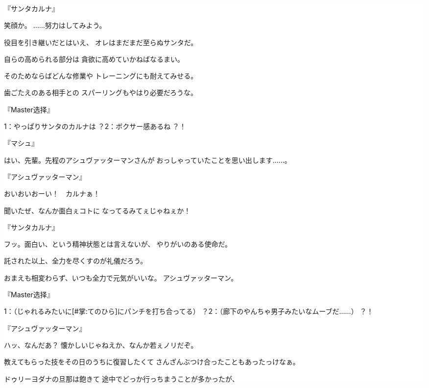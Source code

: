 『サンタカルナ』

笑顔か。
……努力はしてみよう。

役目を引き継いだとはいえ、
オレはまだまだ至らぬサンタだ。

自らの高められる部分は
貪欲に高めていかねばなるまい。

そのためならばどんな修業や
トレーニングにも耐えてみせる。

歯ごたえのある相手との
スパーリングもやはり必要だろうな。

『Master选择』

1：やっぱりサンタのカルナは
？2：ボクサー感あるね
？！

『マシュ』

はい、先輩。先程のアシュヴァッターマンさんが
おっしゃっていたことを思い出します……。

『アシュヴァッターマン』

おいおいおーい！　カルナぁ！

聞いたぜ、なんか面白ぇコトに
なってるみてぇじゃねぇか！

『サンタカルナ』

フッ。面白い、という精神状態とは言えないが、
やりがいのある使命だ。

託された以上、全力を尽くすのが礼儀だろう。

おまえも相変わらず、いつも全力で元気がいいな。
アシュヴァッターマン。

『Master选择』

1：（じゃれるみたいに[#掌:てのひら]にパンチを打ち合ってる）
？2：（廊下のやんちゃ男子みたいなムーブだ……）
？！

『アシュヴァッターマン』

ハッ、なんだあ？
懐かしいじゃねえか、なんか若ぇノリだぞ。

教えてもらった技をその日のうちに復習したくて
さんざんぶつけ合ったこともあったっけなぁ。

ドゥリーヨダナの旦那は飽きて
途中でどっか行っちまうことが多かったが、
